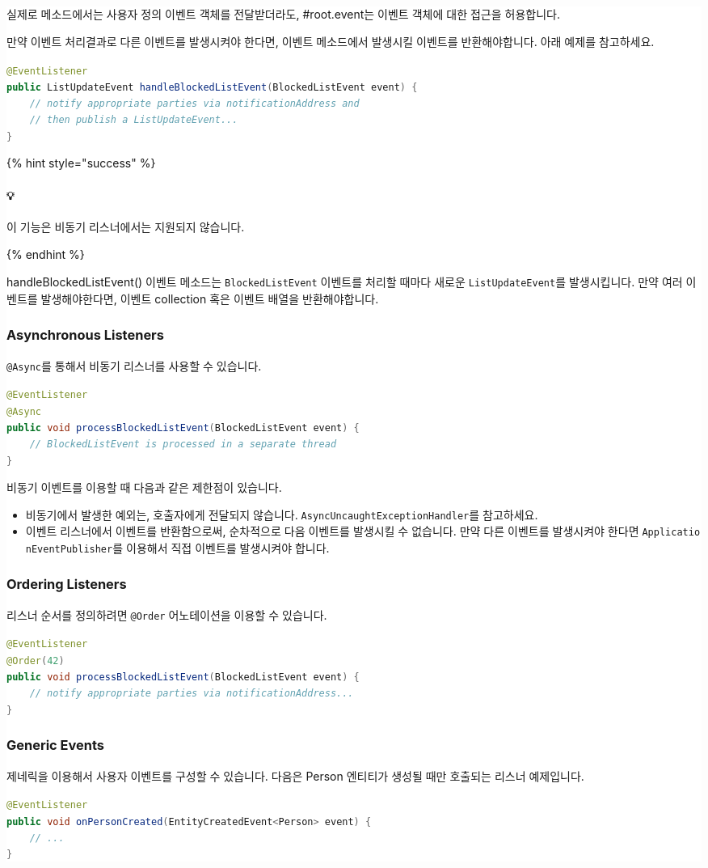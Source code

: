 실제로 메소드에서는 사용자 정의 이벤트 객체를 전달받더라도, #root.event는 이벤트 객체에 대한 접근을 허용합니다. 

만약 이벤트 처리결과로 다른 이벤트를 발생시켜야 한다면, 이벤트 메소드에서 발생시킬 이벤트를 반환해야합니다. 아래 예제를 참고하세요.

```java
@EventListener
public ListUpdateEvent handleBlockedListEvent(BlockedListEvent event) {
    // notify appropriate parties via notificationAddress and
    // then publish a ListUpdateEvent...
}
```

{% hint style="success" %}

#### 💡 

이 기능은 비동기 리스너에서는 지원되지 않습니다.

{% endhint %}

handleBlockedListEvent() 이벤트 메소드는 `BlockedListEvent` 이벤트를 처리할 때마다 새로운 `ListUpdateEvent`를 발생시킵니다. 만약 여러 이벤트를 발생해야한다면, 이벤트 collection 혹은 이벤트 배열을 반환해야합니다.

### Asynchronous Listeners

`@Async`를 통해서 비동기 리스너를 사용할 수 있습니다. 

```java
@EventListener
@Async
public void processBlockedListEvent(BlockedListEvent event) {
    // BlockedListEvent is processed in a separate thread
}
```

비동기 이벤트를 이용할 때 다음과 같은 제한점이 있습니다.

* 비동기에서 발생한 예외는, 호출자에게 전달되지 않습니다. `AsyncUncaughtExceptionHandler`를 참고하세요.
* 이벤트 리스너에서 이벤트를 반환함으로써, 순차적으로 다음 이벤트를 발생시킬 수 없습니다. 만약 다른 이벤트를 발생시켜야 한다면 `ApplicationEventPublisher`를 이용해서 직접 이벤트를 발생시켜야 합니다.

### Ordering Listeners

리스너 순서를 정의하려면 `@Order` 어노테이션을 이용할 수 있습니다.

```java
@EventListener
@Order(42)
public void processBlockedListEvent(BlockedListEvent event) {
    // notify appropriate parties via notificationAddress...
}
```

### Generic Events

제네릭을 이용해서 사용자 이벤트를 구성할 수 있습니다. 다음은 Person 엔티티가 생성될 때만 호출되는 리스너 예제입니다.

```java
@EventListener
public void onPersonCreated(EntityCreatedEvent<Person> event) {
    // ...
}
```
